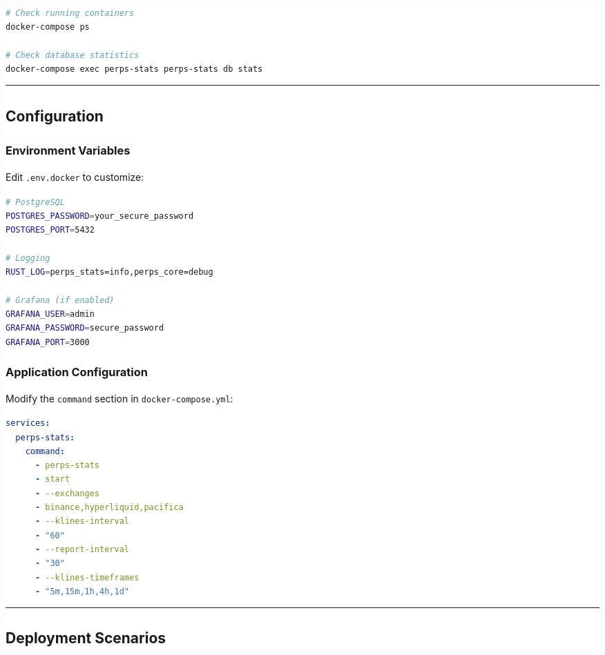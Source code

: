 ```bash
# Check running containers
docker-compose ps

# Check database statistics
docker-compose exec perps-stats perps-stats db stats
```

---

## Configuration

### Environment Variables

Edit `.env.docker` to customize:

```bash
# PostgreSQL
POSTGRES_PASSWORD=your_secure_password
POSTGRES_PORT=5432

# Logging
RUST_LOG=perps_stats=info,perps_core=debug

# Grafana (if enabled)
GRAFANA_USER=admin
GRAFANA_PASSWORD=secure_password
GRAFANA_PORT=3000
```

### Application Configuration

Modify the `command` section in `docker-compose.yml`:

```yaml
services:
  perps-stats:
    command:
      - perps-stats
      - start
      - --exchanges
      - binance,hyperliquid,pacifica
      - --klines-interval
      - "60"
      - --report-interval
      - "30"
      - --klines-timeframes
      - "5m,15m,1h,4h,1d"
```

---

## Deployment Scenarios
